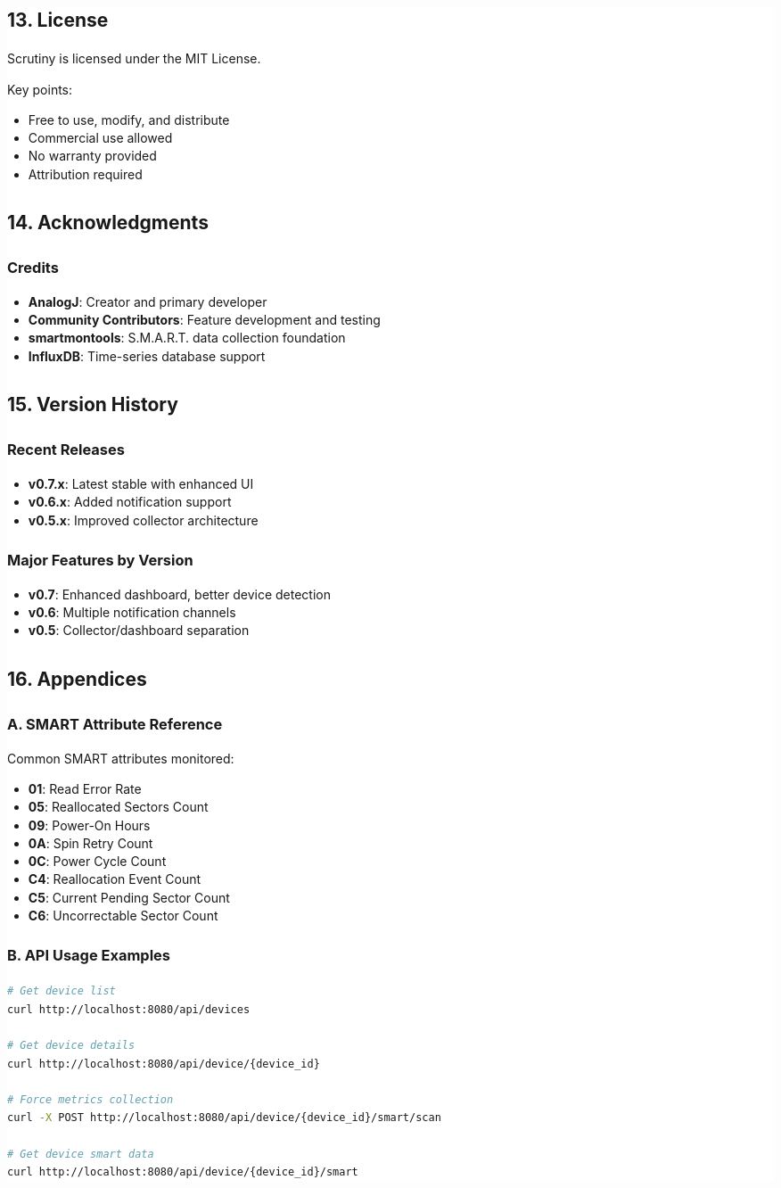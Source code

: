 ## 13. License

Scrutiny is licensed under the MIT License.

Key points:
- Free to use, modify, and distribute
- Commercial use allowed
- No warranty provided
- Attribution required

## 14. Acknowledgments

### Credits
- **AnalogJ**: Creator and primary developer
- **Community Contributors**: Feature development and testing
- **smartmontools**: S.M.A.R.T. data collection foundation
- **InfluxDB**: Time-series database support

## 15. Version History

### Recent Releases
- **v0.7.x**: Latest stable with enhanced UI
- **v0.6.x**: Added notification support
- **v0.5.x**: Improved collector architecture

### Major Features by Version
- **v0.7**: Enhanced dashboard, better device detection
- **v0.6**: Multiple notification channels
- **v0.5**: Collector/dashboard separation

## 16. Appendices

### A. SMART Attribute Reference

Common SMART attributes monitored:
- **01**: Read Error Rate
- **05**: Reallocated Sectors Count
- **09**: Power-On Hours
- **0A**: Spin Retry Count
- **0C**: Power Cycle Count
- **C4**: Reallocation Event Count
- **C5**: Current Pending Sector Count
- **C6**: Uncorrectable Sector Count

### B. API Usage Examples

```bash
# Get device list
curl http://localhost:8080/api/devices

# Get device details
curl http://localhost:8080/api/device/{device_id}

# Force metrics collection
curl -X POST http://localhost:8080/api/device/{device_id}/smart/scan

# Get device smart data
curl http://localhost:8080/api/device/{device_id}/smart
```
